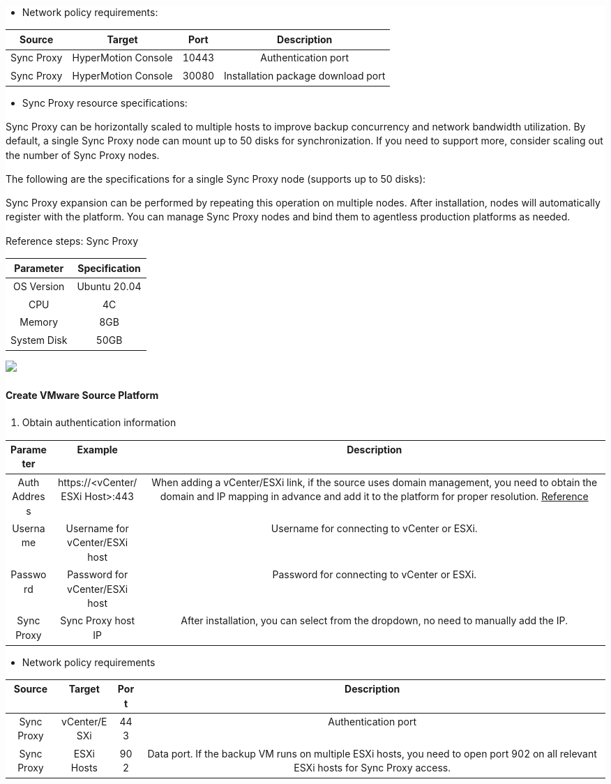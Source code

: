 * Network policy requirements:

|     **Source**     |     **Target**      | **Port** |           **Description**           |
|:------------------:|:-------------------:|:--------:|:------------------------------------:|
|     Sync Proxy     | HyperMotion Console    |  10443   |      Authentication port            |
|     Sync Proxy     | HyperMotion Console    |  30080   | Installation package download port  |

* Sync Proxy resource specifications:

Sync Proxy can be horizontally scaled to multiple hosts to improve backup concurrency and network bandwidth utilization. By default, a single Sync Proxy node can mount up to 50 disks for synchronization. If you need to support more, consider scaling out the number of Sync Proxy nodes.

The following are the specifications for a single Sync Proxy node (supports up to 50 disks):

Sync Proxy expansion can be performed by repeating this operation on multiple nodes. After installation, nodes will automatically register with the platform. You can manage Sync Proxy nodes and bind them to agentless production platforms as needed.

Reference steps: Sync Proxy

|     **Parameter**     |     **Specification**     |
|:---------------------:|:--------------------------:|
|       OS Version      |       Ubuntu 20.04         |
|          CPU          |            4C              |
|        Memory         |           8GB              |
|      System Disk      |           50GB             |

![](./images/sourcesiteconfiguration-vmware-2.png)

#### **Create VMware Source Platform**

1. Obtain authentication information

|     **Parameter**     |              **Example**              |                                                             **Description**                                                             |
|:---------------------:|:-------------------------------------:|:----------------------------------------------------------------------------------------------------------------------------------------:|
|    Auth Address       | https://<vCenter/ESXi Host>:443       | When adding a vCenter/ESXi link, if the source uses domain management, you need to obtain the domain and IP mapping in advance and add it to the platform for proper resolution. [Reference](https://hypermotion.yuque.com/fe338c/qzb4z6/hbgii4h7vi73hh3k#WghOa) |
|       Username        | Username for vCenter/ESXi host        | Username for connecting to vCenter or ESXi.                                                                                             |
|       Password        | Password for vCenter/ESXi host        | Password for connecting to vCenter or ESXi.                                                                                             |
|      Sync Proxy       | Sync Proxy host IP                    | After installation, you can select from the dropdown, no need to manually add the IP.                                                   |

* Network policy requirements

|    **Source**    |     **Target**     | **Port** |                                                **Description**                                                 |
|:----------------:|:------------------:|:--------:|:---------------------------------------------------------------------------------------------------------------:|
|   Sync Proxy     |   vCenter/ESXi     |   443    |                                     Authentication port                                                         |
|   Sync Proxy     |    ESXi Hosts      |   902    | Data port. If the backup VM runs on multiple ESXi hosts, you need to open port 902 on all relevant ESXi hosts for Sync Proxy access. |
